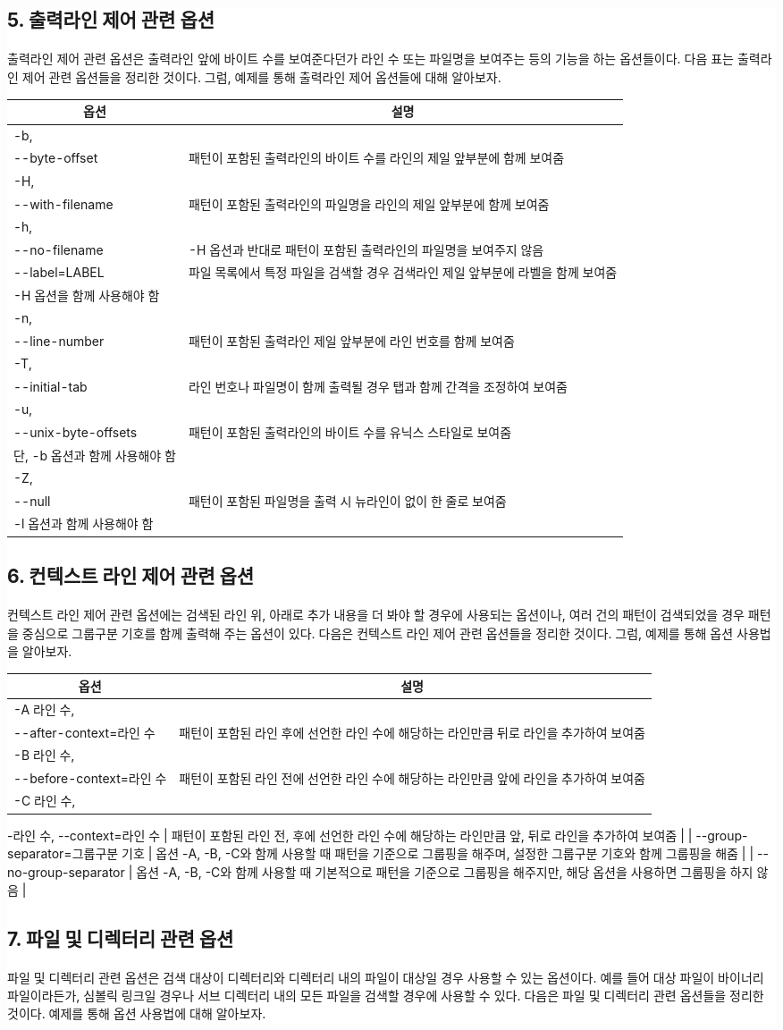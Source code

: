 ## 5. 출력라인 제어 관련 옵션

출력라인 제어 관련 옵션은 출력라인 앞에 바이트 수를 보여준다던가 라인 수 또는 파일명을 보여주는 등의 기능을 하는 옵션들이다. 다음 표는 출력라인 제어 관련 옵션들을 정리한 것이다. 그럼, 예제를 통해 출력라인 제어 옵션들에 대해 알아보자.

| 옵션 | 설명 |
| --- | --- |
| -b,
--byte-offset | 패턴이 포함된 출력라인의 바이트 수를 라인의 제일 앞부분에 함께 보여줌 |
| -H,
--with-filename | 패턴이 포함된 출력라인의 파일명을 라인의 제일 앞부분에 함께 보여줌 |
| -h,
--no-filename | -H 옵션과 반대로 패턴이 포함된 출력라인의 파일명을 보여주지 않음 |
| --label=LABEL | 파일 목록에서 특정 파일을 검색할 경우 검색라인 제일 앞부분에 라벨을 함께 보여줌
-H 옵션을 함께 사용해야 함 |
| -n,
--line-number | 패턴이 포함된 출력라인 제일 앞부분에 라인 번호를 함께 보여줌 |
| -T,
--initial-tab | 라인 번호나 파일명이 함께 출력될 경우 탭과 함께 간격을 조정하여 보여줌 |
| -u,
--unix-byte-offsets | 패턴이 포함된 출력라인의 바이트 수를 유닉스 스타일로 보여줌
단, -b 옵션과 함께 사용해야 함 |
| -Z,
--null | 패턴이 포함된 파일명을 출력 시 뉴라인이 없이 한 줄로 보여줌
-l 옵션과 함께 사용해야 함 |

## 6. 컨텍스트 라인 제어 관련 옵션

컨텍스트 라인 제어 관련 옵션에는 검색된 라인 위, 아래로 추가 내용을 더 봐야 할 경우에 사용되는 옵션이나, 여러 건의 패턴이 검색되었을 경우 패턴을 중심으로 그룹구분 기호를 함께 출력해 주는 옵션이 있다. 다음은 컨텍스트 라인 제어 관련 옵션들을 정리한 것이다. 그럼, 예제를 통해 옵션 사용법을 알아보자.

| 옵션 | 설명 |
| --- | --- |
| -A 라인 수,
--after-context=라인 수 | 패턴이 포함된 라인 후에 선언한 라인 수에 해당하는 라인만큼 뒤로 라인을 추가하여 보여줌 |
| -B 라인 수,
--before-context=라인 수 | 패턴이 포함된 라인 전에 선언한 라인 수에 해당하는 라인만큼 앞에 라인을 추가하여 보여줌 |
| -C 라인 수,
-라인 수,
--context=라인 수 | 패턴이 포함된 라인 전, 후에 선언한 라인 수에 해당하는 라인만큼 앞, 뒤로 라인을 추가하여 보여줌 |
| --group-separator=그룹구분 기호 | 옵션 -A, -B, -C와 함께 사용할 때 패턴을 기준으로 그룹핑을 해주며, 설정한 그룹구분 기호와 함께 그룹핑을 해줌 |
| --no-group-separator | 옵션 -A, -B, -C와 함께 사용할 때 기본적으로 패턴을 기준으로 그룹핑을 해주지만, 해당 옵션을 사용하면 그룹핑을 하지 않음 |

## 7. 파일 및 디렉터리 관련 옵션

파일 및 디렉터리 관련 옵션은 검색 대상이 디렉터리와 디렉터리 내의 파일이 대상일 경우 사용할 수 있는 옵션이다. 예를 들어 대상 파일이 바이너리 파일이라든가, 심볼릭 링크일 경우나 서브 디렉터리 내의 모든 파일을 검색할 경우에 사용할 수 있다. 다음은 파일 및 디렉터리 관련 옵션들을 정리한 것이다. 예제를 통해 옵션 사용법에 대해 알아보자.
